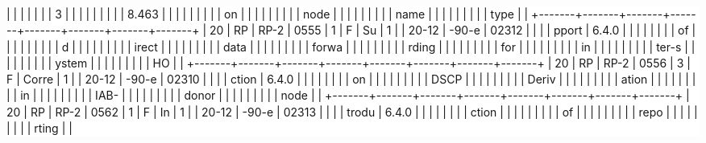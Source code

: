 |       |       |       |       |       |       | 3     |       |
|       |       |       |       |       |       | 8.463 |       |
|       |       |       |       |       |       | on    |       |
|       |       |       |       |       |       | node  |       |
|       |       |       |       |       |       | name  |       |
|       |       |       |       |       |       | type  |       |
+-------+-------+-------+-------+-------+-------+-------+-------+
| 20    | RP    | RP-2  | 0555  | 1     | F     | Su    | 1     |
| 20-12 | -90-e | 02312 |       |       |       | pport | 6.4.0 |
|       |       |       |       |       |       | of    |       |
|       |       |       |       |       |       | d     |       |
|       |       |       |       |       |       | irect |       |
|       |       |       |       |       |       | data  |       |
|       |       |       |       |       |       | forwa |       |
|       |       |       |       |       |       | rding |       |
|       |       |       |       |       |       | for   |       |
|       |       |       |       |       |       | in    |       |
|       |       |       |       |       |       | ter-s |       |
|       |       |       |       |       |       | ystem |       |
|       |       |       |       |       |       | HO    |       |
+-------+-------+-------+-------+-------+-------+-------+-------+
| 20    | RP    | RP-2  | 0556  | 3     | F     | Corre | 1     |
| 20-12 | -90-e | 02310 |       |       |       | ction | 6.4.0 |
|       |       |       |       |       |       | on    |       |
|       |       |       |       |       |       | DSCP  |       |
|       |       |       |       |       |       | Deriv |       |
|       |       |       |       |       |       | ation |       |
|       |       |       |       |       |       | in    |       |
|       |       |       |       |       |       | IAB-  |       |
|       |       |       |       |       |       | donor |       |
|       |       |       |       |       |       | node  |       |
+-------+-------+-------+-------+-------+-------+-------+-------+
| 20    | RP    | RP-2  | 0562  | 1     | F     | In    | 1     |
| 20-12 | -90-e | 02313 |       |       |       | trodu | 6.4.0 |
|       |       |       |       |       |       | ction |       |
|       |       |       |       |       |       | of    |       |
|       |       |       |       |       |       | repo  |       |
|       |       |       |       |       |       | rting |       |